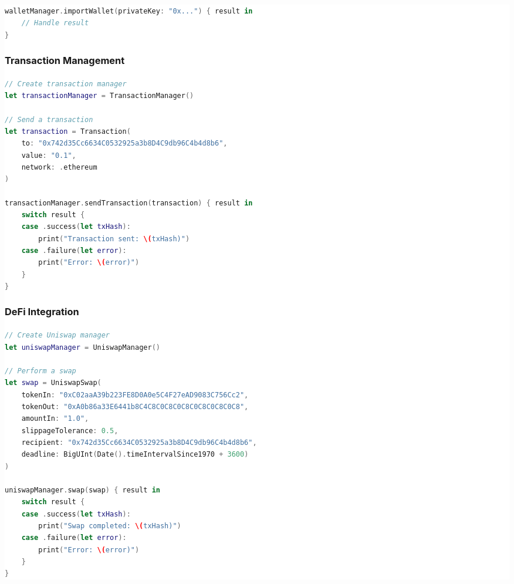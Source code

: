 ```swift
walletManager.importWallet(privateKey: "0x...") { result in
    // Handle result
}
```

### Transaction Management

```swift
// Create transaction manager
let transactionManager = TransactionManager()

// Send a transaction
let transaction = Transaction(
    to: "0x742d35Cc6634C0532925a3b8D4C9db96C4b4d8b6",
    value: "0.1",
    network: .ethereum
)

transactionManager.sendTransaction(transaction) { result in
    switch result {
    case .success(let txHash):
        print("Transaction sent: \(txHash)")
    case .failure(let error):
        print("Error: \(error)")
    }
}
```

### DeFi Integration

```swift
// Create Uniswap manager
let uniswapManager = UniswapManager()

// Perform a swap
let swap = UniswapSwap(
    tokenIn: "0xC02aaA39b223FE8D0A0e5C4F27eAD9083C756Cc2",
    tokenOut: "0xA0b86a33E6441b8C4C8C0C8C0C8C0C8C0C8C0C8",
    amountIn: "1.0",
    slippageTolerance: 0.5,
    recipient: "0x742d35Cc6634C0532925a3b8D4C9db96C4b4d8b6",
    deadline: BigUInt(Date().timeIntervalSince1970 + 3600)
)

uniswapManager.swap(swap) { result in
    switch result {
    case .success(let txHash):
        print("Swap completed: \(txHash)")
    case .failure(let error):
        print("Error: \(error)")
    }
}
```
